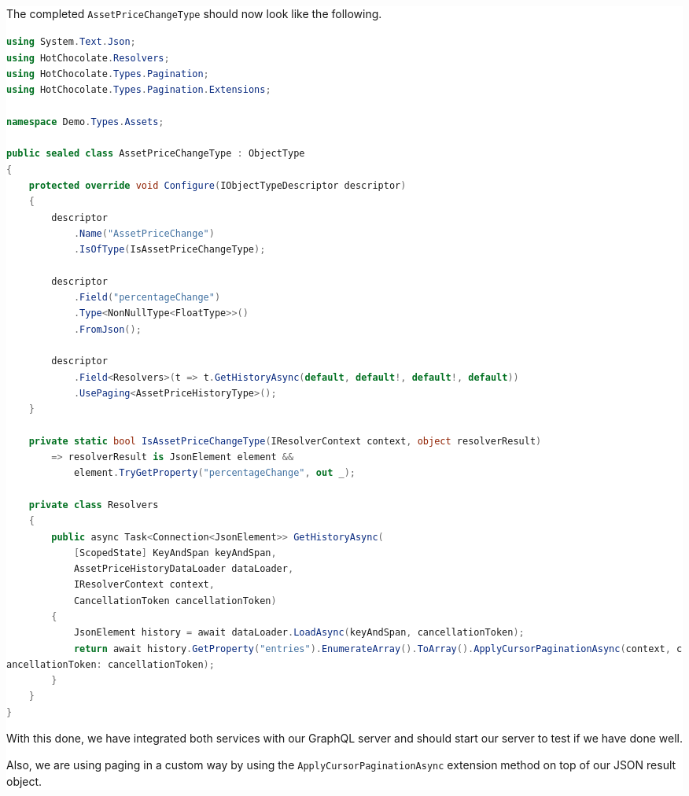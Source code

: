 The completed `AssetPriceChangeType` should now look like the following.

```csharp title="/Types/Assets/AssetPriceChangeType.cs"
using System.Text.Json;
using HotChocolate.Resolvers;
using HotChocolate.Types.Pagination;
using HotChocolate.Types.Pagination.Extensions;

namespace Demo.Types.Assets;

public sealed class AssetPriceChangeType : ObjectType
{
    protected override void Configure(IObjectTypeDescriptor descriptor)
    {
        descriptor
            .Name("AssetPriceChange")
            .IsOfType(IsAssetPriceChangeType);

        descriptor
            .Field("percentageChange")
            .Type<NonNullType<FloatType>>()
            .FromJson();

        descriptor
            .Field<Resolvers>(t => t.GetHistoryAsync(default, default!, default!, default))
            .UsePaging<AssetPriceHistoryType>();
    }

    private static bool IsAssetPriceChangeType(IResolverContext context, object resolverResult)
        => resolverResult is JsonElement element &&
            element.TryGetProperty("percentageChange", out _);

    private class Resolvers
    {
        public async Task<Connection<JsonElement>> GetHistoryAsync(
            [ScopedState] KeyAndSpan keyAndSpan,
            AssetPriceHistoryDataLoader dataLoader,
            IResolverContext context,
            CancellationToken cancellationToken)
        {
            JsonElement history = await dataLoader.LoadAsync(keyAndSpan, cancellationToken);
            return await history.GetProperty("entries").EnumerateArray().ToArray().ApplyCursorPaginationAsync(context, cancellationToken: cancellationToken);
        }
    }
}
```

With this done, we have integrated both services with our GraphQL server and should start our server to test if we have done well.

Also, we are using paging in a custom way by using the `ApplyCursorPaginationAsync` extension method on top of our JSON result object.

